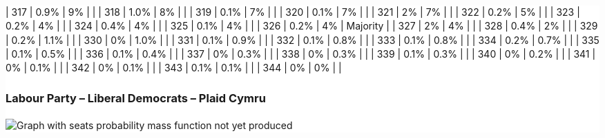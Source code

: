 | 317 | 0.9% | 9% |  |
| 318 | 1.0% | 8% |  |
| 319 | 0.1% | 7% |  |
| 320 | 0.1% | 7% |  |
| 321 | 2% | 7% |  |
| 322 | 0.2% | 5% |  |
| 323 | 0.2% | 4% |  |
| 324 | 0.4% | 4% |  |
| 325 | 0.1% | 4% |  |
| 326 | 0.2% | 4% | Majority |
| 327 | 2% | 4% |  |
| 328 | 0.4% | 2% |  |
| 329 | 0.2% | 1.1% |  |
| 330 | 0% | 1.0% |  |
| 331 | 0.1% | 0.9% |  |
| 332 | 0.1% | 0.8% |  |
| 333 | 0.1% | 0.8% |  |
| 334 | 0.2% | 0.7% |  |
| 335 | 0.1% | 0.5% |  |
| 336 | 0.1% | 0.4% |  |
| 337 | 0% | 0.3% |  |
| 338 | 0% | 0.3% |  |
| 339 | 0.1% | 0.3% |  |
| 340 | 0% | 0.2% |  |
| 341 | 0% | 0.1% |  |
| 342 | 0% | 0.1% |  |
| 343 | 0.1% | 0.1% |  |
| 344 | 0% | 0% |  |

### Labour Party – Liberal Democrats – Plaid Cymru

![Graph with seats probability mass function not yet produced](2018-09-09-ICM-coalitions-seats-pmf-lab–libdem–pc.png "Seats Probability Mass Function")
